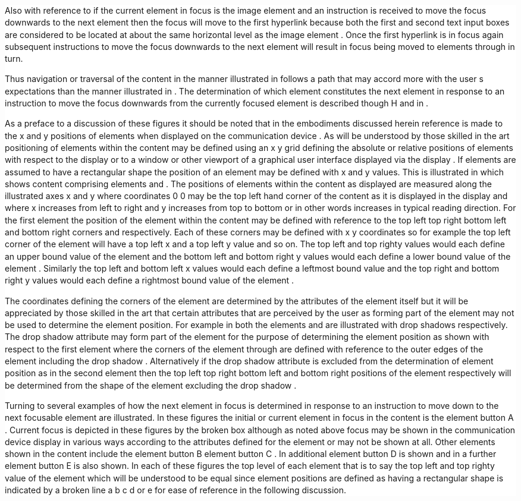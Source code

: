 Also with reference to if the current element in focus is the image element and an instruction is received to move the focus downwards to the next element then the focus will move to the first hyperlink because both the first and second text input boxes are considered to be located at about the same horizontal level as the image element . Once the first hyperlink is in focus again subsequent instructions to move the focus downwards to the next element will result in focus being moved to elements through in turn.

Thus navigation or traversal of the content in the manner illustrated in follows a path that may accord more with the user s expectations than the manner illustrated in . The determination of which element constitutes the next element in response to an instruction to move the focus downwards from the currently focused element is described though H and in .

As a preface to a discussion of these figures it should be noted that in the embodiments discussed herein reference is made to the x and y positions of elements when displayed on the communication device . As will be understood by those skilled in the art positioning of elements within the content may be defined using an x y grid defining the absolute or relative positions of elements with respect to the display or to a window or other viewport of a graphical user interface displayed via the display . If elements are assumed to have a rectangular shape the position of an element may be defined with x and y values. This is illustrated in which shows content comprising elements and . The positions of elements within the content as displayed are measured along the illustrated axes x and y where coordinates 0 0 may be the top left hand corner of the content as it is displayed in the display and where x increases from left to right and y increases from top to bottom or in other words increases in typical reading direction. For the first element the position of the element within the content may be defined with reference to the top left top right bottom left and bottom right corners and respectively. Each of these corners may be defined with x y coordinates so for example the top left corner of the element will have a top left x and a top left y value and so on. The top left and top righty values would each define an upper bound value of the element and the bottom left and bottom right y values would each define a lower bound value of the element . Similarly the top left and bottom left x values would each define a leftmost bound value and the top right and bottom right y values would each define a rightmost bound value of the element .

The coordinates defining the corners of the element are determined by the attributes of the element itself but it will be appreciated by those skilled in the art that certain attributes that are perceived by the user as forming part of the element may not be used to determine the element position. For example in both the elements and are illustrated with drop shadows respectively. The drop shadow attribute may form part of the element for the purpose of determining the element position as shown with respect to the first element where the corners of the element through are defined with reference to the outer edges of the element including the drop shadow . Alternatively if the drop shadow attribute is excluded from the determination of element position as in the second element then the top left top right bottom left and bottom right positions of the element respectively will be determined from the shape of the element excluding the drop shadow .

Turning to several examples of how the next element in focus is determined in response to an instruction to move down to the next focusable element are illustrated. In these figures the initial or current element in focus in the content is the element button A . Current focus is depicted in these figures by the broken box although as noted above focus may be shown in the communication device display in various ways according to the attributes defined for the element or may not be shown at all. Other elements shown in the content include the element button B element button C . In additional element button D is shown and in a further element button E is also shown. In each of these figures the top level of each element that is to say the top left and top righty value of the element which will be understood to be equal since element positions are defined as having a rectangular shape is indicated by a broken line a b c d or e for ease of reference in the following discussion.
